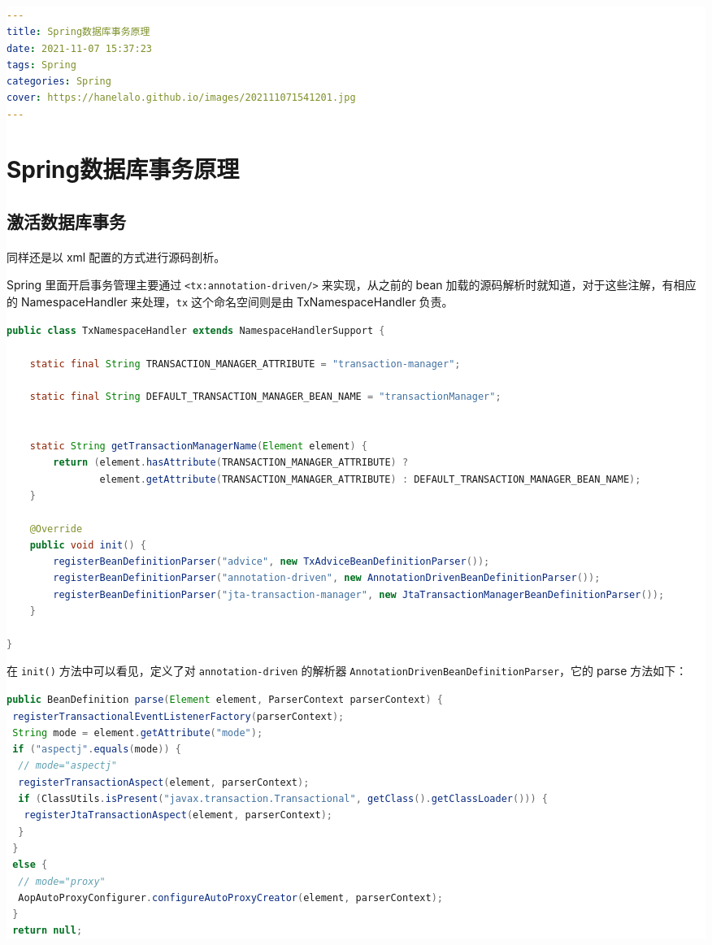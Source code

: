```yaml
---
title: Spring数据库事务原理
date: 2021-11-07 15:37:23
tags: Spring
categories: Spring
cover: https://hanelalo.github.io/images/202111071541201.jpg
---
```


# Spring数据库事务原理

## 激活数据库事务

同样还是以 xml 配置的方式进行源码剖析。

Spring 里面开启事务管理主要通过 `<tx:annotation-driven/>` 来实现，从之前的 bean 加载的源码解析时就知道，对于这些注解，有相应的 NamespaceHandler 来处理，`tx` 这个命名空间则是由 TxNamespaceHandler 负责。

```java
public class TxNamespaceHandler extends NamespaceHandlerSupport {

	static final String TRANSACTION_MANAGER_ATTRIBUTE = "transaction-manager";

	static final String DEFAULT_TRANSACTION_MANAGER_BEAN_NAME = "transactionManager";


	static String getTransactionManagerName(Element element) {
		return (element.hasAttribute(TRANSACTION_MANAGER_ATTRIBUTE) ?
				element.getAttribute(TRANSACTION_MANAGER_ATTRIBUTE) : DEFAULT_TRANSACTION_MANAGER_BEAN_NAME);
	}

	@Override
	public void init() {
		registerBeanDefinitionParser("advice", new TxAdviceBeanDefinitionParser());
		registerBeanDefinitionParser("annotation-driven", new AnnotationDrivenBeanDefinitionParser());
		registerBeanDefinitionParser("jta-transaction-manager", new JtaTransactionManagerBeanDefinitionParser());
	}

}
```

在 `init()` 方法中可以看见，定义了对 `annotation-driven` 的解析器 `AnnotationDrivenBeanDefinitionParser`，它的 parse 方法如下：

```java
public BeanDefinition parse(Element element, ParserContext parserContext) {
 registerTransactionalEventListenerFactory(parserContext);
 String mode = element.getAttribute("mode");
 if ("aspectj".equals(mode)) {
  // mode="aspectj"
  registerTransactionAspect(element, parserContext);
  if (ClassUtils.isPresent("javax.transaction.Transactional", getClass().getClassLoader())) {
   registerJtaTransactionAspect(element, parserContext);
  }
 }
 else {
  // mode="proxy"
  AopAutoProxyConfigurer.configureAutoProxyCreator(element, parserContext);
 }
 return null;
```